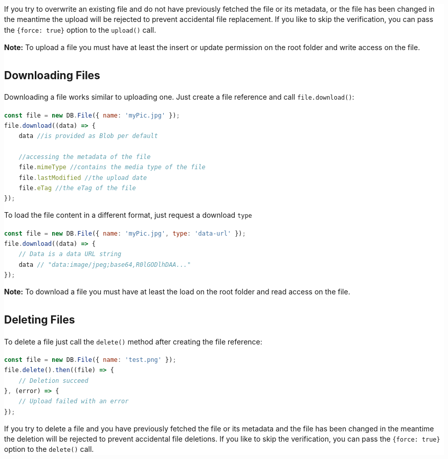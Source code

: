 If you try to overwrite an existing file and do not have previously fetched the file or its metadata, or the file has 
been changed in the meantime the upload will be rejected to prevent accidental file replacement. 
If you like to skip the verification, you can pass the `{force: true}` option to the `upload()` call. 

<div class="note"><strong>Note:</strong> To upload a file you must have at least the insert or update permission on the root folder and write access on the file. </div>

## Downloading Files

Downloading a file works similar to uploading one. Just create a file reference and call `file.download()`:

```js
const file = new DB.File({ name: 'myPic.jpg' });
file.download((data) => {
    data //is provided as Blob per default

    //accessing the metadata of the file 
    file.mimeType //contains the media type of the file
    file.lastModified //the upload date
    file.eTag //the eTag of the file
});
```

To load the file content in a different format, just request a download `type`

```js
const file = new DB.File({ name: 'myPic.jpg', type: 'data-url' });
file.download((data) => {
    // Data is a data URL string
    data // "data:image/jpeg;base64,R0lGODlhDAA..."
});
```

<div class="note"><strong>Note:</strong> To download a file you must have at least the load on the root folder and read access on the file. </div>

## Deleting Files

To delete a file just call the `delete()` method after creating the file reference:

```js
const file = new DB.File({ name: 'test.png' });
file.delete().then((file) => {
    // Deletion succeed
}, (error) => {
    // Upload failed with an error 
});
```

If you try to delete a file and you have previously fetched the file or its metadata and the file has 
been changed in the meantime the deletion will be rejected to prevent accidental file deletions. 
If you like to skip the verification, you can pass the `{force: true}` option to the `delete()` call. 
